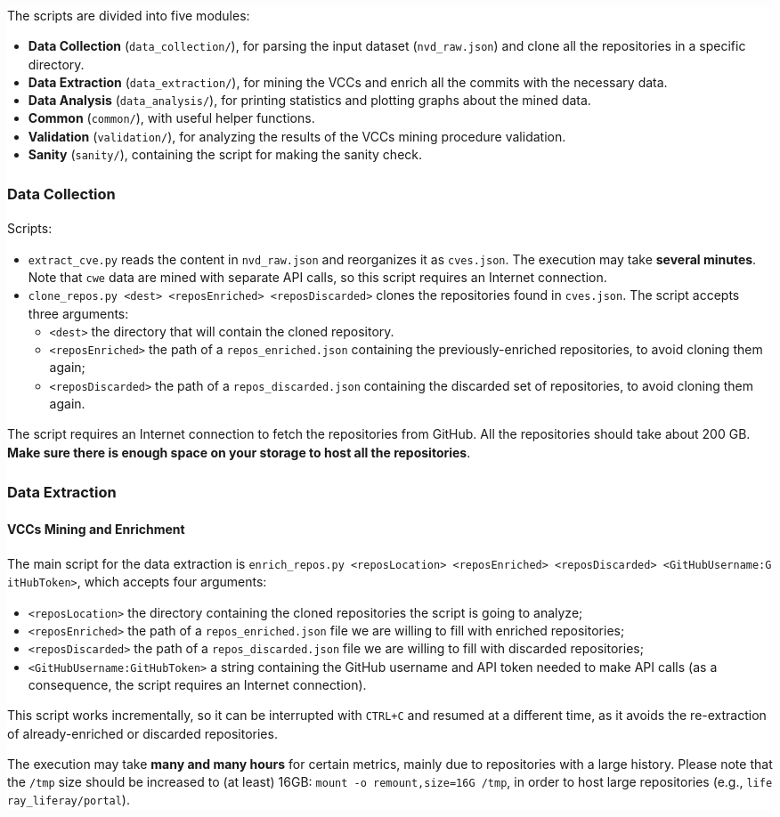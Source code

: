 The scripts are divided into five modules:

- **Data Collection** (`data_collection/`), for parsing the input dataset (`nvd_raw.json`) and clone all the repositories in a specific directory. 
- **Data Extraction** (`data_extraction/`), for mining the VCCs and enrich all the commits with the necessary data.
- **Data Analysis** (`data_analysis/`), for printing statistics and plotting graphs about the mined data.
- **Common** (`common/`), with useful helper functions.
- **Validation** (`validation/`), for analyzing the results of the VCCs mining procedure validation.
- **Sanity** (`sanity/`), containing the script for making the sanity check.

### Data Collection

Scripts:

- `extract_cve.py` reads the content in `nvd_raw.json` and reorganizes it as `cves.json`. The execution may take **several minutes**. Note that `cwe` data are mined with separate API calls, so this script requires an Internet connection. 
- `clone_repos.py <dest> <reposEnriched> <reposDiscarded>` clones the repositories found in `cves.json`. The script accepts three arguments:
  - `<dest>` the directory that will contain the cloned repository.
  - `<reposEnriched>` the path of a `repos_enriched.json` containing the previously-enriched repositories, to avoid cloning them again;
  - `<reposDiscarded>` the path of a `repos_discarded.json` containing the discarded set of repositories, to avoid cloning them again.

 The script requires an Internet connection to fetch the repositories from GitHub. All the repositories should take about 200 GB. **Make sure there is enough space on your storage to host all the repositories**.

### Data Extraction

#### VCCs Mining and Enrichment

The main script for the data extraction is `enrich_repos.py <reposLocation> <reposEnriched> <reposDiscarded> <GitHubUsername:GitHubToken>`, which accepts four arguments:
- `<reposLocation>` the directory containing the cloned repositories the script is going to analyze;
- `<reposEnriched>` the path of a `repos_enriched.json` file we are willing to fill with enriched repositories;
- `<reposDiscarded>` the path of a `repos_discarded.json` file we are willing to fill with discarded repositories;
- `<GitHubUsername:GitHubToken>` a string containing the GitHub username and API token needed to make API calls (as a consequence, the script requires an Internet connection).

This script works incrementally, so it can be interrupted with `CTRL+C` and resumed at a different time, as it avoids the re-extraction of already-enriched or discarded repositories.

The execution may take **many and many hours** for certain metrics, mainly due to repositories with a large history. Please note that the `/tmp` size should be increased to (at least) 16GB: `mount -o remount,size=16G /tmp`, in order to host large repositories (e.g., `liferay_liferay/portal`). 
